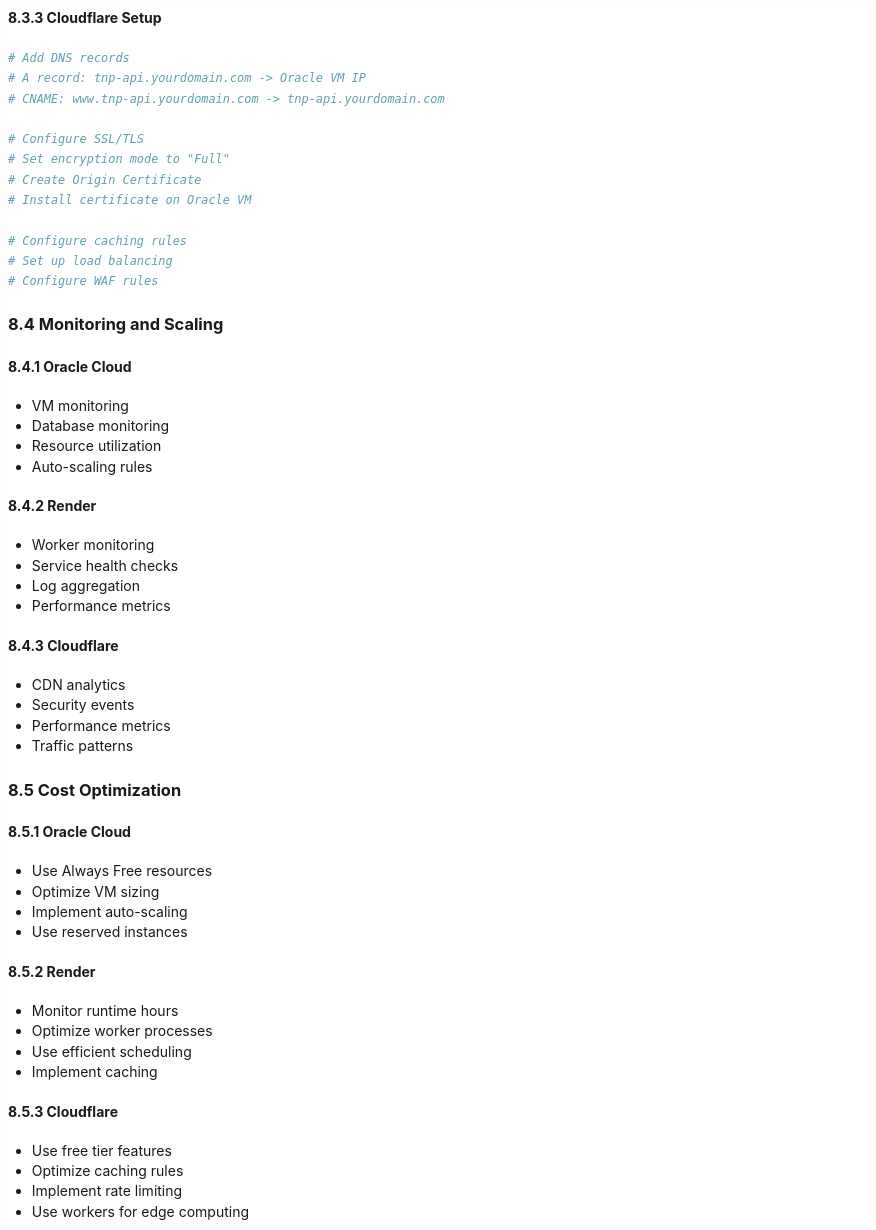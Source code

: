 #### 8.3.3 Cloudflare Setup
```bash
# Add DNS records
# A record: tnp-api.yourdomain.com -> Oracle VM IP
# CNAME: www.tnp-api.yourdomain.com -> tnp-api.yourdomain.com

# Configure SSL/TLS
# Set encryption mode to "Full"
# Create Origin Certificate
# Install certificate on Oracle VM

# Configure caching rules
# Set up load balancing
# Configure WAF rules
```

### 8.4 Monitoring and Scaling

#### 8.4.1 Oracle Cloud
- VM monitoring
- Database monitoring
- Resource utilization
- Auto-scaling rules

#### 8.4.2 Render
- Worker monitoring
- Service health checks
- Log aggregation
- Performance metrics

#### 8.4.3 Cloudflare
- CDN analytics
- Security events
- Performance metrics
- Traffic patterns

### 8.5 Cost Optimization

#### 8.5.1 Oracle Cloud
- Use Always Free resources
- Optimize VM sizing
- Implement auto-scaling
- Use reserved instances

#### 8.5.2 Render
- Monitor runtime hours
- Optimize worker processes
- Use efficient scheduling
- Implement caching

#### 8.5.3 Cloudflare
- Use free tier features
- Optimize caching rules
- Implement rate limiting
- Use workers for edge computing
